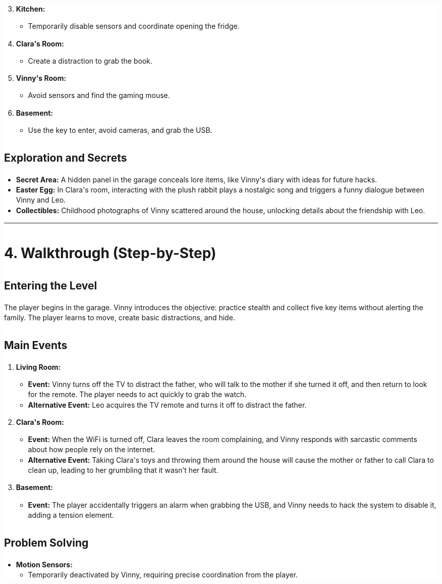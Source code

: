 3. **Kitchen:**  
   - Temporarily disable sensors and coordinate opening the fridge.

4. **Clara's Room:**  
   - Create a distraction to grab the book.

5. **Vinny's Room:**  
   - Avoid sensors and find the gaming mouse.

6. **Basement:**  
   - Use the key to enter, avoid cameras, and grab the USB.

## Exploration and Secrets
- **Secret Area:** A hidden panel in the garage conceals lore items, like Vinny's diary with ideas for future hacks.  
- **Easter Egg:** In Clara's room, interacting with the plush rabbit plays a nostalgic song and triggers a funny dialogue between Vinny and Leo.  
- **Collectibles:** Childhood photographs of Vinny scattered around the house, unlocking details about the friendship with Leo.

---

# 4. Walkthrough (Step-by-Step)

## Entering the Level
The player begins in the garage. Vinny introduces the objective: practice stealth and collect five key items without alerting the family. The player learns to move, create basic distractions, and hide.

## Main Events
1. **Living Room:**  
   - **Event:** Vinny turns off the TV to distract the father, who will talk to the mother if she turned it off, and then return to look for the remote. The player needs to act quickly to grab the watch.  
   - **Alternative Event:** Leo acquires the TV remote and turns it off to distract the father.

2. **Clara's Room:**  
   - **Event:** When the WiFi is turned off, Clara leaves the room complaining, and Vinny responds with sarcastic comments about how people rely on the internet.  
   - **Alternative Event:** Taking Clara's toys and throwing them around the house will cause the mother or father to call Clara to clean up, leading to her grumbling that it wasn’t her fault.

3. **Basement:**  
   - **Event:** The player accidentally triggers an alarm when grabbing the USB, and Vinny needs to hack the system to disable it, adding a tension element.

## Problem Solving
- **Motion Sensors:**  
  - Temporarily deactivated by Vinny, requiring precise coordination from the player.
